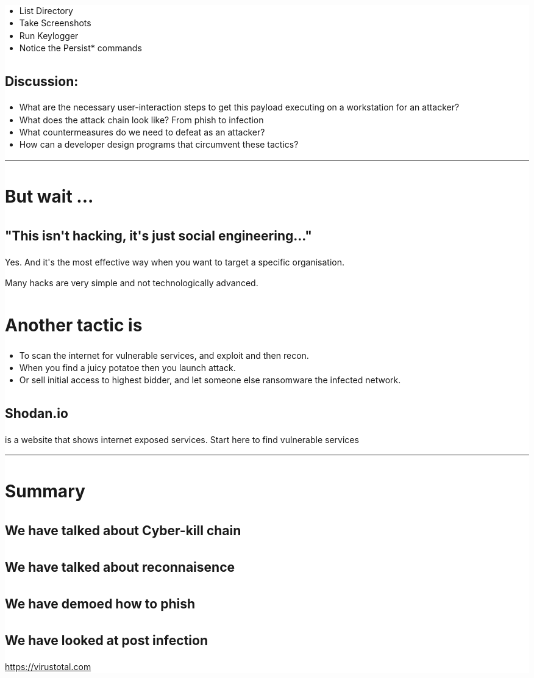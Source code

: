 - List Directory
- Take Screenshots
- Run Keylogger
- Notice the Persist* commands 

## Discussion:

- What are the necessary user-interaction steps to get this payload executing on a workstation for an attacker?
- What does the attack chain look like? From phish to infection
- What countermeasures do we need to defeat as an attacker?
- How can a developer design programs that circumvent these tactics?
---

# But wait ...

## "This isn't hacking, it's just social engineering..."

Yes. And it's the most effective way when you want to target a specific organisation.

Many hacks are very simple and not technologically advanced.

# Another tactic is 

- To scan the internet for vulnerable services, and exploit and then recon.
- When you find a juicy potatoe then you launch attack. 
- Or sell initial access to highest bidder, and let someone else ransomware the infected network.

## Shodan.io

is a website that shows internet exposed services. Start here to find vulnerable services

---

# Summary

## We have talked about Cyber-kill chain
## We have talked about reconnaisence
## We have demoed how to phish
## We have looked at post infection

https://virustotal.com


